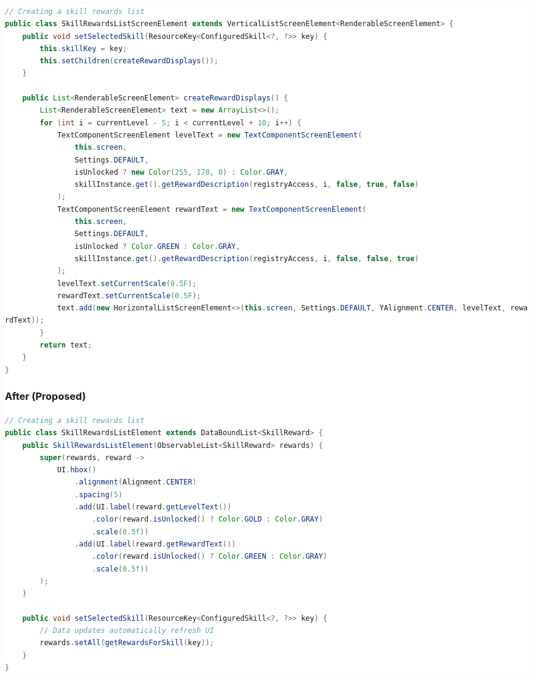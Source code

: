 ```java
// Creating a skill rewards list
public class SkillRewardsListScreenElement extends VerticalListScreenElement<RenderableScreenElement> {
    public void setSelectedSkill(ResourceKey<ConfiguredSkill<?, ?>> key) {
        this.skillKey = key;
        this.setChildren(createRewardDisplays());
    }
    
    public List<RenderableScreenElement> createRewardDisplays() {
        List<RenderableScreenElement> text = new ArrayList<>();
        for (int i = currentLevel - 5; i < currentLevel + 10; i++) {
            TextComponentScreenElement levelText = new TextComponentScreenElement(
                this.screen,
                Settings.DEFAULT,
                isUnlocked ? new Color(255, 170, 0) : Color.GRAY,
                skillInstance.get().getRewardDescription(registryAccess, i, false, true, false)
            );
            TextComponentScreenElement rewardText = new TextComponentScreenElement(
                this.screen,
                Settings.DEFAULT,
                isUnlocked ? Color.GREEN : Color.GRAY,
                skillInstance.get().getRewardDescription(registryAccess, i, false, false, true)
            );
            levelText.setCurrentScale(0.5F);
            rewardText.setCurrentScale(0.5F);
            text.add(new HorizontalListScreenElement<>(this.screen, Settings.DEFAULT, YAlignment.CENTER, levelText, rewardText));
        }
        return text;
    }
}
```

### After (Proposed)

```java
// Creating a skill rewards list
public class SkillRewardsListElement extends DataBoundList<SkillReward> {
    public SkillRewardsListElement(ObservableList<SkillReward> rewards) {
        super(rewards, reward -> 
            UI.hbox()
                .alignment(Alignment.CENTER)
                .spacing(5)
                .add(UI.label(reward.getLevelText())
                    .color(reward.isUnlocked() ? Color.GOLD : Color.GRAY)
                    .scale(0.5f))
                .add(UI.label(reward.getRewardText())
                    .color(reward.isUnlocked() ? Color.GREEN : Color.GRAY)
                    .scale(0.5f))
        );
    }
    
    public void setSelectedSkill(ResourceKey<ConfiguredSkill<?, ?>> key) {
        // Data updates automatically refresh UI
        rewards.setAll(getRewardsForSkill(key));
    }
}
```
